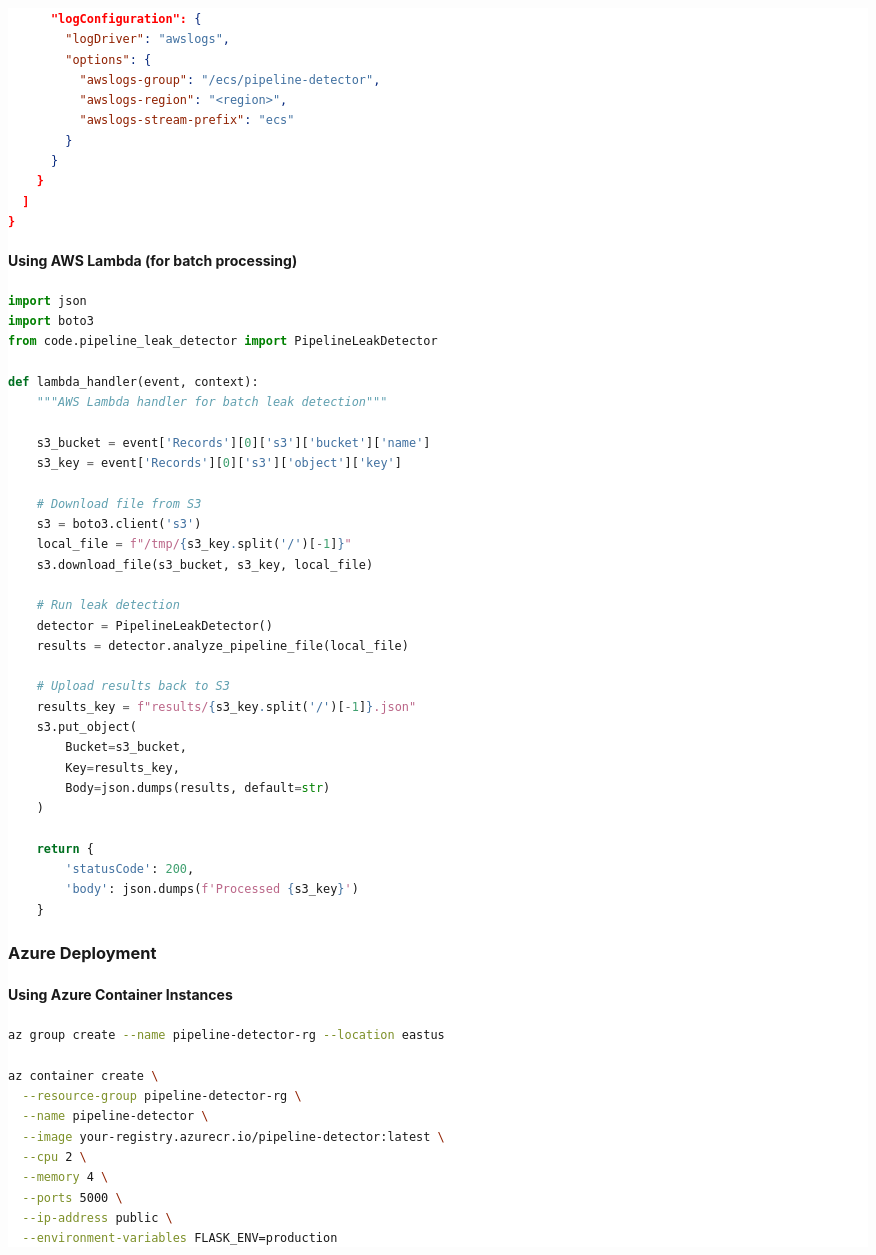    ```json
         "logConfiguration": {
           "logDriver": "awslogs",
           "options": {
             "awslogs-group": "/ecs/pipeline-detector",
             "awslogs-region": "<region>",
             "awslogs-stream-prefix": "ecs"
           }
         }
       }
     ]
   }
   ```

#### Using AWS Lambda (for batch processing)
```python
import json
import boto3
from code.pipeline_leak_detector import PipelineLeakDetector

def lambda_handler(event, context):
    """AWS Lambda handler for batch leak detection"""
    
    s3_bucket = event['Records'][0]['s3']['bucket']['name']
    s3_key = event['Records'][0]['s3']['object']['key']
    
    # Download file from S3
    s3 = boto3.client('s3')
    local_file = f"/tmp/{s3_key.split('/')[-1]}"
    s3.download_file(s3_bucket, s3_key, local_file)
    
    # Run leak detection
    detector = PipelineLeakDetector()
    results = detector.analyze_pipeline_file(local_file)
    
    # Upload results back to S3
    results_key = f"results/{s3_key.split('/')[-1]}.json"
    s3.put_object(
        Bucket=s3_bucket,
        Key=results_key,
        Body=json.dumps(results, default=str)
    )
    
    return {
        'statusCode': 200,
        'body': json.dumps(f'Processed {s3_key}')
    }
```

### Azure Deployment

#### Using Azure Container Instances
```bash
az group create --name pipeline-detector-rg --location eastus

az container create \
  --resource-group pipeline-detector-rg \
  --name pipeline-detector \
  --image your-registry.azurecr.io/pipeline-detector:latest \
  --cpu 2 \
  --memory 4 \
  --ports 5000 \
  --ip-address public \
  --environment-variables FLASK_ENV=production
```